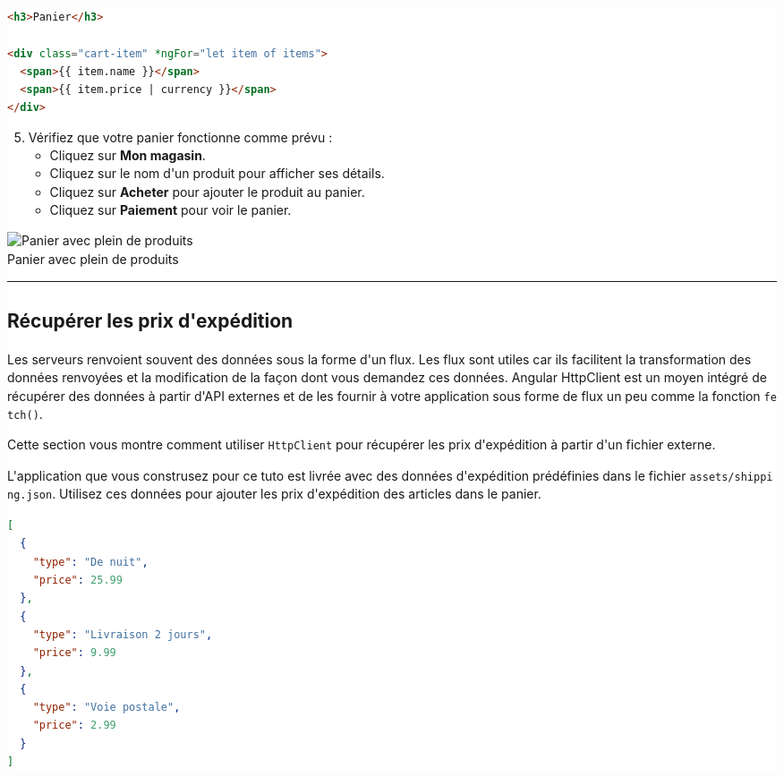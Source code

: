 ```html title=src/app/cart/cart.component.html
<h3>Panier</h3>

<div class="cart-item" *ngFor="let item of items">
  <span>{{ item.name }}</span>
  <span>{{ item.price | currency }}</span>
</div>
```

5. Vérifiez que votre panier fonctionne comme prévu :
   - Cliquez sur **Mon magasin**.
   - Cliquez sur le nom d'un produit pour afficher ses détails.
   - Cliquez sur **Acheter** pour ajouter le produit au panier.
   - Cliquez sur **Paiement** pour voir le panier.

<div class="container-img-50">
  <img
    src={require('./assets/cart-full.png').default}
    alt="Panier avec plein de produits"
  />
  <figcaption>Panier avec plein de produits</figcaption>
</div>

---

## Récupérer les prix d'expédition

Les serveurs renvoient souvent des données sous la forme d'un flux. Les flux sont utiles car ils facilitent la transformation des données renvoyées et la modification de la façon dont vous demandez ces données. Angular HttpClient est un moyen intégré de récupérer des données à partir d'API externes et de les fournir à votre application sous forme de flux un peu comme la fonction `fetch()`.

Cette section vous montre comment utiliser `HttpClient` pour récupérer les prix d'expédition à partir d'un fichier externe.

L'application que vous construsez pour ce tuto est livrée avec des données d'expédition prédéfinies dans le fichier `assets/shipping.json`. Utilisez ces données pour ajouter les prix d'expédition des articles dans le panier.

```json title=src/assets/shipping.json
[
  {
    "type": "De nuit",
    "price": 25.99
  },
  {
    "type": "Livraison 2 jours",
    "price": 9.99
  },
  {
    "type": "Voie postale",
    "price": 2.99
  }
]
```
